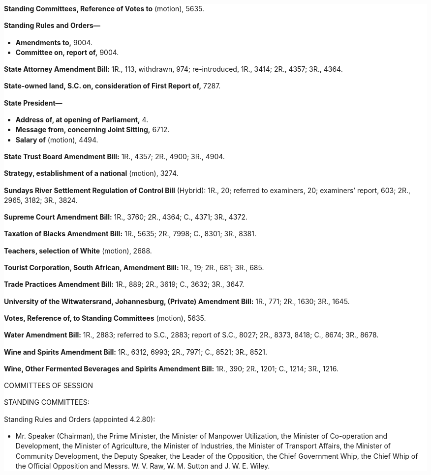 <p><b>Standing Committees, Reference of Votes to</b> (motion), 5635.</p>

<p><b>Standing Rules and Orders&#x2014;</b></p>

<ul><li><b>Amendments to,</b> 9004.</li>

<li><b>Committee on, report of,</b> 9004.</li></ul>

<p><b>State Attorney Amendment Bill:</b> 1R., 113, withdrawn, 974; re-introduced, 1R., 3414; 2R., 4357; 3R., 4364.</p>

<p><b>State-owned land, S.C. on, consideration of First Report of,</b> 7287.</p>

<p><b>State President&#x2014;</b></p>

<ul><li><b>Address of, at opening of Parliament,</b> 4.</li>

<li><b>Message from, concerning Joint Sitting,</b> 6712.</li>

<li><b>Salary of</b> (motion), 4494.</li></ul>

<p><b>State Trust Board Amendment Bill:</b> 1R., 4357; 2R., 4900; 3R., 4904.</p>

<p><b>Strategy, establishment of a national</b> (motion), 3274.</p>

<p><b>Sundays River Settlement Regulation of Control Bill</b> (Hybrid): 1R., 20; referred to examiners, 20; examiners&#x2019; report, 603; 2R., 2965, 3182; 3R., 3824.</p>

<p><b>Supreme Court Amendment Bill:</b> 1R., 3760; 2R., 4364; C., 4371; 3R., 4372.</p>

<p><b>Taxation of Blacks Amendment Bill:</b> 1R., 5635; 2R., 7998; C., 8301; 3R., 8381.</p>

<p><b>Teachers, selection of White</b> (motion), 2688.</p>

<p><b>Tourist Corporation, South African, Amendment Bill:</b> 1R., 19; 2R., 681; 3R., 685.</p>

<p><b>Trade Practices Amendment Bill:</b> 1R., 889; 2R., 3619; C., 3632; 3R., 3647.</p>

<p><b>University of the Witwatersrand, Johannesburg, (Private) Amendment Bill:</b> 1R., 771; 2R., 1630; 3R., 1645.</p>

<p><b>Votes, Reference of, to Standing Committees</b> (motion), 5635.</p>

<p><b>Water Amendment Bill:</b> 1R., 2883; referred to S.C., 2883; report of S.C., 8027; 2R., 8373, 8418; C., 8674; 3R., 8678.</p>

<p><b><span class="col_xvii" refersTo="page_0014"/>Wine and Spirits Amendment Bill:</b> 1R., 6312, 6993; 2R., 7971; C., 8521; 3R., 8521.</p>

<p><b>Wine, Other Fermented Beverages and Spirits Amendment Bill:</b> 1R., 390; 2R., 1201; C., 1214; 3R., 1216.</p>

<p class="heading"><span class="col_xix" refersTo="page_0015"/>COMMITTEES OF SESSION</p>

<p>STANDING COMMITTEES:</p>

<p>Standing Rules and Orders (appointed 4.2.80):</p>

<ul>

<li>Mr. Speaker (Chairman), the Prime Minister, the Minister of Manpower Utilization, the Minister of Co-operation and Development, the Minister of Agriculture, the Minister of Industries, the Minister of Transport Affairs, the Minister of Community Development, the Deputy Speaker, the Leader of the Opposition, the Chief Government Whip, the Chief Whip of the Official Opposition and Messrs. W. V. Raw, W. M. Sutton and J. W. E. Wiley.</li>
